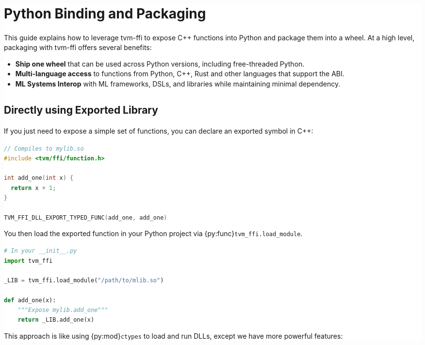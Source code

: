 















# Python Binding and Packaging

This guide explains how to leverage tvm-ffi to expose C++ functions into Python and package them into a wheel.
At a high level, packaging with tvm-ffi offers several benefits:

- **Ship one wheel** that can be used across Python versions, including free-threaded Python.
- **Multi-language access** to functions from Python, C++, Rust and other languages that support the ABI.
- **ML Systems Interop** with ML frameworks, DSLs, and libraries while maintaining minimal dependency.

## Directly using Exported Library

If you just need to expose a simple set of functions,
you can declare an exported symbol in C++:

```c++
// Compiles to mylib.so
#include <tvm/ffi/function.h>

int add_one(int x) {
  return x + 1;
}

TVM_FFI_DLL_EXPORT_TYPED_FUNC(add_one, add_one)
```

You then load the exported function in your Python project via {py:func}`tvm_ffi.load_module`.

```python
# In your __init__.py
import tvm_ffi

_LIB = tvm_ffi.load_module("/path/to/mlib.so")

def add_one(x):
    """Expose mylib.add_one"""
    return _LIB.add_one(x)
```

This approach is like using {py:mod}`ctypes` to load and run DLLs, except we have more powerful features:
